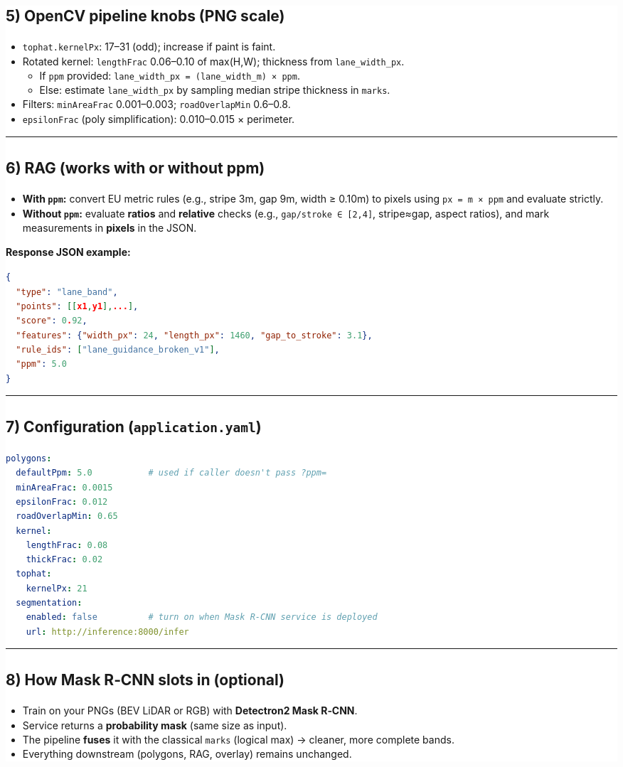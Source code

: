 
## 5) OpenCV pipeline knobs (PNG scale)
- `tophat.kernelPx`: 17–31 (odd); increase if paint is faint.
- Rotated kernel: `lengthFrac` 0.06–0.10 of max(H,W); thickness from `lane_width_px`.
  - If `ppm` provided: `lane_width_px = (lane_width_m) × ppm`.  
  - Else: estimate `lane_width_px` by sampling median stripe thickness in `marks`.
- Filters: `minAreaFrac` 0.001–0.003; `roadOverlapMin` 0.6–0.8.
- `epsilonFrac` (poly simplification): 0.010–0.015 × perimeter.

---

## 6) RAG (works with or without ppm)
- **With `ppm`:** convert EU metric rules (e.g., stripe 3m, gap 9m, width ≥ 0.10m) to pixels using `px = m × ppm` and evaluate strictly.  
- **Without `ppm`:** evaluate **ratios** and **relative** checks (e.g., `gap/stroke ∈ [2,4]`, stripe≈gap, aspect ratios), and mark measurements in **pixels** in the JSON.

**Response JSON example:**
```json
{
  "type": "lane_band",
  "points": [[x1,y1],...],
  "score": 0.92,
  "features": {"width_px": 24, "length_px": 1460, "gap_to_stroke": 3.1},
  "rule_ids": ["lane_guidance_broken_v1"],
  "ppm": 5.0
}
```

---

## 7) Configuration (`application.yaml`)
```yaml
polygons:
  defaultPpm: 5.0           # used if caller doesn't pass ?ppm=
  minAreaFrac: 0.0015
  epsilonFrac: 0.012
  roadOverlapMin: 0.65
  kernel:
    lengthFrac: 0.08
    thickFrac: 0.02
  tophat:
    kernelPx: 21
  segmentation:
    enabled: false          # turn on when Mask R-CNN service is deployed
    url: http://inference:8000/infer
```

---

## 8) How Mask R‑CNN slots in (optional)
- Train on your PNGs (BEV LiDAR or RGB) with **Detectron2 Mask R‑CNN**.  
- Service returns a **probability mask** (same size as input).  
- The pipeline **fuses** it with the classical `marks` (logical max) → cleaner, more complete bands.  
- Everything downstream (polygons, RAG, overlay) remains unchanged.
